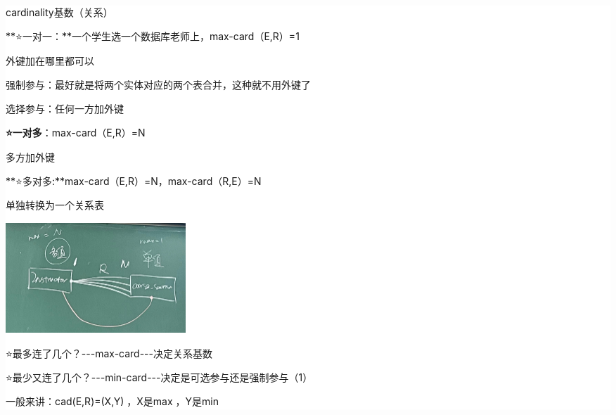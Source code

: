 cardinality基数（关系）

**:star:一对一：**一个学生选一个数据库老师上，max-card（E,R）=1

外键加在哪里都可以

强制参与：最好就是将两个实体对应的两个表合并，这种就不用外键了

选择参与：任何一方加外键

**:star:一对多**：max-card（E,R）=N

多方加外键

**:star:多对多:**max-card（E,R）=N，max-card（R,E）=N

单独转换为一个关系表

<img src="2022-4-4/bcaecfab2da9f88d6ef3265b2420fb2.jpg" alt="bcaecfab2da9f88d6ef3265b2420fb2" style="zoom:25%;" />

:star:最多连了几个？---max-card---决定关系基数  

:star:最少又连了几个？---min-card---决定是可选参与还是强制参与（1）



一般来讲：cad(E,R)=(X,Y) ，X是max ，Y是min


